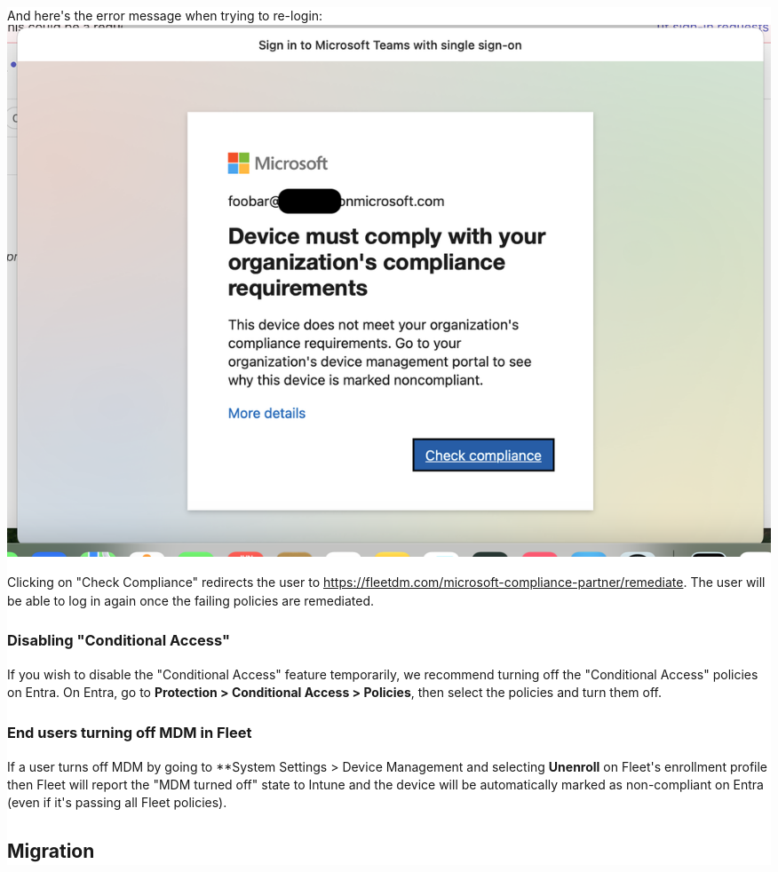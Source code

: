 And here's the error message when trying to re-login:
![User tries to log in again](../website/assets/images/articles/entra-conditional-access-relogin-828x577@2x.png)

Clicking on "Check Compliance" redirects the user to https://fleetdm.com/microsoft-compliance-partner/remediate.
The user will be able to log in again once the failing policies are remediated.

### Disabling "Conditional Access"

If you wish to disable the "Conditional Access" feature temporarily, we recommend turning off the "Conditional Access" policies on Entra.
On Entra, go to **Protection > Conditional Access > Policies**, then select the policies and turn them off.

### End users turning off MDM in Fleet

If a user turns off MDM by going to **System Settings > Device Management and selecting **Unenroll** on Fleet's enrollment profile then Fleet will report the "MDM turned off" state to Intune and the device will be automatically marked as non-compliant on Entra (even if it's passing all Fleet policies).

## Migration
